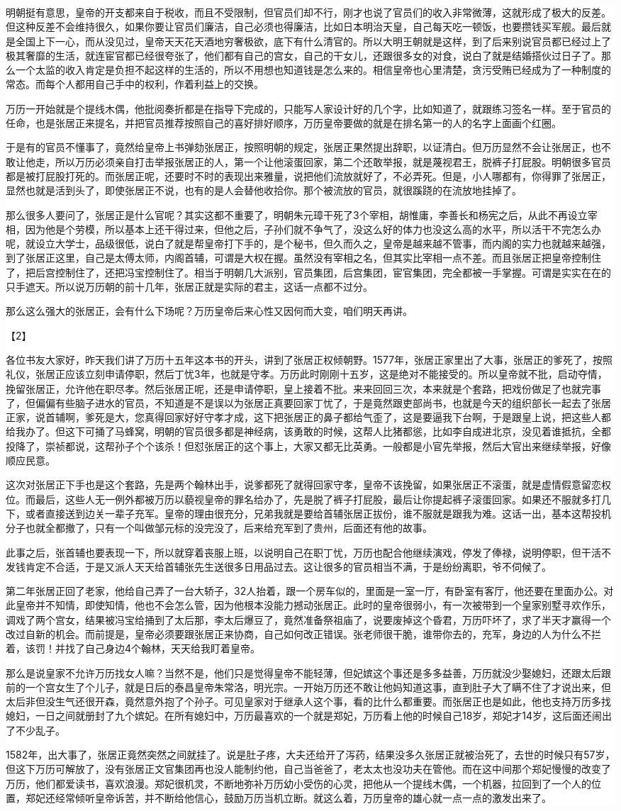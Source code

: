  

明朝挺有意思，皇帝的开支都来自于税收，而且不受限制，但官员们却不行，刚才也说了官员们的收入非常微薄，这就形成了极大的反差。但这种反差不会维持很久，如果你要让官员们廉洁，自己必须也得廉洁，比如日本明治天皇，自己每天吃一顿饭，也要攒钱买军舰。最后就是全国上下一心，而从没见过，皇帝天天花天酒地穷奢极欲，底下有什么清官的。所以大明王朝就是这样，到了后来别说官员都已经过上了极其奢靡的生活，就连宦官都已经很夸张了，他们都有自己的宫女，自己的干女儿，还跟很多女的对食，说白了就是结婚搭伙过日子了。那么一个太监的收入肯定是负担不起这样的生活的，所以不用想也知道钱是怎么来的。相信皇帝也心里清楚，贪污受贿已经成为了一种制度的常态。而每个人都用自己手中的权利，作着利益上的交换。

 

万历一开始就是个提线木偶，他批阅奏折都是在指导下完成的，只能写人家设计好的几个字，比如知道了，就跟练习签名一样。至于官员的任命，也是张居正来提名，并把官员推荐按照自己的喜好排好顺序，万历皇帝要做的就是在排名第一的人的名字上面画个红圈。

 

于是有的官员不懂事了，竟然给皇帝上书弹劾张居正，按照明朝的规定，张居正果然提出辞职，以证清白。但万历显然不会让张居正，也不敢让他走，所以万历必须亲自打击举报张居正的人，第一个让他滚蛋回家，第二个还敢举报，就是蔑视君王，脱裤子打屁股。明朝很多官员都是被打屁股打死的。而张居正呢，还要时不时的表现出来雅量，说把他们流放就好了，不必弄死。但是，小人哪都有，你得罪了张居正，显然也就是活到头了，即使张居正不说，也有的是人会替他收拾你。那个被流放的官员，就很蹊跷的在流放地挂掉了。

 

那么很多人要问了，张居正是什么官呢？其实这都不重要了，明朝朱元璋干死了3个宰相，胡惟庸，李善长和杨宪之后，从此不再设立宰相，因为他是个劳模，所以基本上还干得过来，但他之后，子孙们就不争气了，没这么好的体力也没这么高的水平，所以活干不完怎么办呢，就设立大学士，品级很低，说白了就是帮皇帝打下手的，是个秘书，但久而久之，皇帝是越来越不管事，而内阁的实力也就越来越强，到了张居正这里，自己是太傅太师，内阁首辅，可谓是大权在握。虽然没有宰相之名，但其实比宰相一点不差。而且张居正把皇帝控制住了，把后宫控制住了，还把冯宝控制住了。相当于明朝几大派别，官员集团，后宫集团，宦官集团，完全都被一手掌握。可谓是实实在在的只手遮天。所以说万历朝的前十几年，张居正就是实际的君主，这话一点都不过分。

 

那么这么强大的张居正，会有什么下场呢？万历皇帝后来心性又因何而大变，咱们明天再讲。

 

【2】

各位书友大家好，昨天我们讲了万历十五年这本书的开头，讲到了张居正权倾朝野。1577年，张居正家里出了大事，张居正的爹死了，按照礼仪，张居正应该立刻申请停职，然后丁忧3年，也就是守孝。万历此时刚刚十五岁，这是绝对不能接受的。所以皇帝就不批，启动夺情，挽留张居正，允许他在职尽孝。然后张居正呢，还是申请停职，皇上接着不批。来来回回三次，本来就是个套路，把戏份做足了也就完事了，但偏偏有些脑子进水的官员，不知道是不是误以为张居正真要回家丁忧了，于是竟然跟吏部尚书，也就是今天的组织部长一起去了张居正家，说首辅啊，爹死是大，您真得回家好好守孝才成，这下把张居正的鼻子都给气歪了，这是要逼我下台啊，于是跟皇上说，把这些人都给我办了。但这下可捅了马蜂窝，明朝的官员很多都是神经病，该勇敢的时候，这帮人比猪都慫，比如李自成进北京，没见着谁抵抗，全都投降了，崇祯都说，这帮孙子个个该杀！但怼张居正的这个事上，大家又都无比英勇。一般都是小官先举报，然后大官出来继续举报，好像顺应民意。

 

这次对张居正下手也是这个套路，先是两个翰林出手，说爹都死了就得回家守孝，皇帝不该挽留，如果张居正不滚蛋，就是虚情假意留恋权位。而最后，这些人无一例外都被万历以藐视皇帝的罪名给办了，先是脱了裤子打屁股，最后让你提起裤子滚蛋回家。如果还不服就多打几下，或者直接送到边关一辈子充军。皇帝的理由很充分，兄弟我就是要给首辅张居正拔份，谁不服就是跟我为难。这话一出，基本这帮投机分子也就全都撤了，只有一个叫做邹元标的没完没了，后来给充军到了贵州，后面还有他的故事。

 

此事之后，张首辅也要表现一下，所以就穿着丧服上班，以说明自己在职丁忧，万历也配合他继续演戏，停发了俸禄，说明停职，但干活不发钱肯定不合适，于是又派人天天给首辅张先生送很多日用品过去。这让很多的官员相当不满，于是纷纷离职，爷不伺候了。

 

第二年张居正回了老家，他给自己弄了一台大轿子，32人抬着，跟一个房车似的，里面是一室一厅，有卧室有客厅，他还要在里面办公。对此皇帝并不知情，即使知情，他也不会怎么管，因为他根本没能力撼动张居正。此时的皇帝很弱小，有一次被带到一个皇家别墅寻欢作乐，调戏了两个宫女，结果被冯宝给捅到了太后那，李太后爆豆了，竟然准备祭祖庙了，说要废掉这个昏君，万历吓坏了，求了半天才赢得一个改过自新的机会。而前提是，皇帝必须要跟张居正来协商，自己如何改正错误。张老师很干脆，谁带你去的，充军，身边的人为什么不拦着，该罚！并找了自己身边4个翰林，天天给我盯着皇帝。

 

那么是说皇家不允许万历找女人嘛？当然不是，他们只是觉得皇帝不能轻薄，但妃嫔这个事还是多多益善，万历就没少娶媳妇，还跟太后跟前的一个宫女生了个儿子，就是日后的泰昌皇帝朱常洛，明光宗。一开始万历还不敢让他妈知道这事，直到肚子大了瞒不住了才说出来，但太后非但没生气还很开森，竟然意外抱了个孙子。可见皇家对于继承人这个事，看的比什么都重要。而张居正也是如此，他也支持万历多找媳妇，一日之间就册封了九个嫔妃。在所有媳妇中，万历最喜欢的一个就是郑妃，万历看上他的时候自己18岁，郑妃才14岁，这后面还闹出了不少乱子。

 

1582年，出大事了，张居正竟然突然之间就挂了。说是肚子疼，大夫还给开了泻药，结果没多久张居正就被治死了，去世的时候只有57岁，但这下万历可解放了，没有张居正文官集团再也没人能制约他，自己当爸爸了，老太太也没功夫在管他。而在这中间那个郑妃慢慢的改变了万历，他们都爱读书，喜欢浪漫。郑妃很机灵，不断地弥补万历幼小受伤的心灵，把他从一个提线木偶，一个机器，拉回到了一个人的位置，郑妃还经常倾听皇帝诉苦，并不断给他信心，鼓励万历当机立断。就这么着，万历皇帝的雄心就一点一点的激发出来了。
